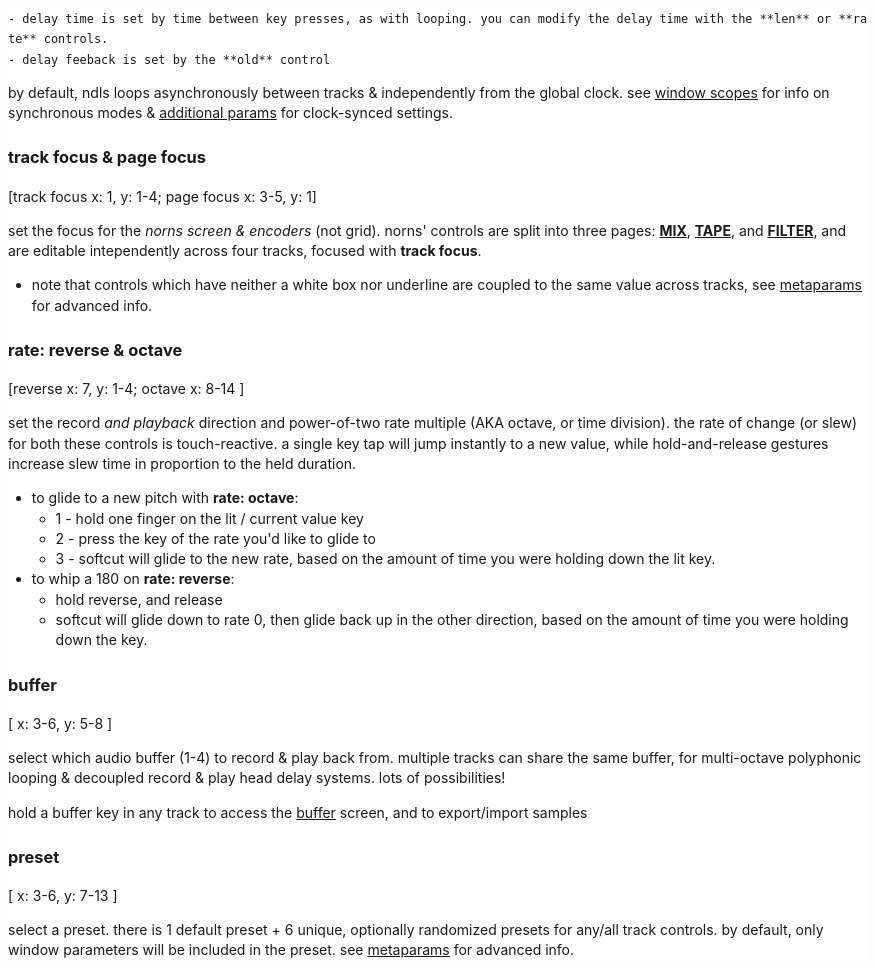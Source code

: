     - delay time is set by time between key presses, as with looping. you can modify the delay time with the **len** or **rate** controls.
    - delay feeback is set by the **old** control

by default, ndls loops asynchronously between tracks & independently from the global clock. see [window scopes](#window-scopes) for info on synchronous modes & [additional params](#additional-params) for clock-synced settings.

### track focus & page focus

[track focus x: 1, y: 1-4; page focus x: 3-5, y: 1]

set the focus for the _norns screen & encoders_ (not grid). norns' controls are split into three pages: [**MIX**](#page-1-mix), [**TAPE**](#page-2-mix), and [**FILTER**](#page-3-filter), and are editable intependently across four tracks, focused with **track focus**.

- note that controls which have neither a white box nor underline are coupled to the same value across tracks, see [metaparams](#metaparams) for advanced info.

### rate: reverse & octave

[reverse x: 7, y: 1-4; octave x: 8-14 ]

set the record _and playback_ direction and power-of-two rate multiple (AKA octave, or time division). the rate of change (or slew) for both these controls is touch-reactive. a single key tap will jump instantly to a new value, while hold-and-release gestures increase slew time in proportion to the held duration.

- to glide to a new pitch with **rate: octave**:
  - 1 - hold one finger on the lit / current value key
  - 2 - press the key of the rate you'd like to glide to
  - 3 - softcut will glide to the new rate, based on the amount of time you were holding down the lit key.
- to whip a 180 on **rate: reverse**:
  - hold reverse, and release
  - softcut will glide down to rate 0, then glide back up in the other direction, based on the amount of time you were holding down the key.

### buffer

[ x: 3-6, y: 5-8 ]

select which audio buffer (1-4) to record & play back from. multiple tracks can share the same buffer, for multi-octave polyphonic looping & decoupled record & play head delay systems. lots of possibilities!

hold a buffer key in any track to access the [buffer](#buffers) screen, and to export/import samples

### preset

[ x: 3-6, y: 7-13 ]

select a preset. there is 1 default preset + 6 unique, optionally randomized presets for any/all track controls. by default, only window parameters will be included in the preset. see [metaparams](#metaparams) for advanced info.

